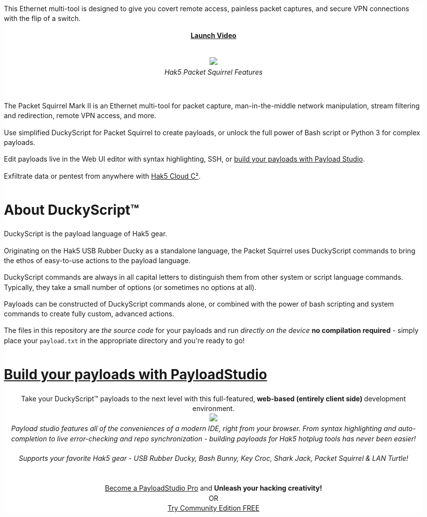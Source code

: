 This Ethernet multi-tool is designed to give you covert remote access, painless packet captures, and secure VPN connections with the flip of a switch.

<b>
<div align="center">
<a href="https://www.youtube.com/watch?v=hN9tFx5N3uM">Launch Video</a>
<br/>
<br/>
</div>
</b>
<p align="center">
<a href="https://hak5.org/products/packet-squirrel"><img src="https://3076592524-files.gitbook.io/~/files/v0/b/gitbook-x-prod.appspot.com/o/spaces%2F520JUF2JxB2RMXztRVAV%2Fuploads%2F6gSNjJNnaht6yMo5AMCg%2Fsquirrel-setup.png?alt=media&token=382e30a0-10c0-4ab0-88b4-db27e9331a23"></a>
<br/><i>Hak5 Packet Squirrel Features</i>
</p>
<br/>

The Packet Squirrel Mark II is an Ethernet multi-tool for packet capture, man-in-the-middle network manipulation, stream filtering and redirection, remote VPN access, and more.

Use simplified DuckyScript for Packet Squirrel to create payloads, or unlock the full power of Bash script or Python 3 for complex payloads.

Edit payloads live in the Web UI editor with syntax highlighting, SSH, or [build your payloads with Payload Studio](https://payloadstudio.hak5.org).

Exfiltrate data or pentest from anywhere with [Hak5 Cloud C²](https://shop.hak5.org/products/c2 "Hak5 Cloud C²").

# About DuckyScript™

DuckyScript is the payload language of Hak5 gear.

Originating on the Hak5 USB Rubber Ducky as a standalone language, the Packet Squirrel uses DuckyScript commands to bring the ethos of easy-to-use actions to the payload language.

DuckyScript commands are always in all capital letters to distinguish them from other system or script language commands.  Typically, they take a small number of options (or sometimes no options at all).

Payloads can be constructed of DuckyScript commands alone, or combined with the power of bash scripting and system commands to create fully custom, advanced actions.

The files in this repository are _the source code_ for your payloads and run _directly on the device_ **no compilation required** - simply place your `payload.txt` in the appropriate directory and you're ready to go!

<h1><a href="https://payloadstudio.hak5.org">Build your payloads with PayloadStudio</a></h1>
<p align="center">
Take your DuckyScript™ payloads to the next level with this full-featured,<b> web-based (entirely client side) </b> development environment.
<br/>
<a href="https://payloadstudio.hak5.org"><img src="https://cdn.shopify.com/s/files/1/0068/2142/products/payload-studio-icon_180x.png?v=1659135374"></a>
<br/>
<i>Payload studio features all of the conveniences of a modern IDE, right from your browser. From syntax highlighting and auto-completion to live error-checking and repo synchronization - building payloads for Hak5 hotplug tools has never been easier!
<br/><br/>
Supports your favorite Hak5 gear - USB Rubber Ducky, Bash Bunny, Key Croc, Shark Jack, Packet Squirrel & LAN Turtle!
<br/><br/></i><br/>
<a href="https://hak5.org/products/payload-studio-pro">Become a PayloadStudio Pro</a> and <b> Unleash your hacking creativity! </b>
<br/>
OR
<br/>
<a href="https://payloadstudio.hak5.org/community/"> Try Community Edition FREE</a> 
